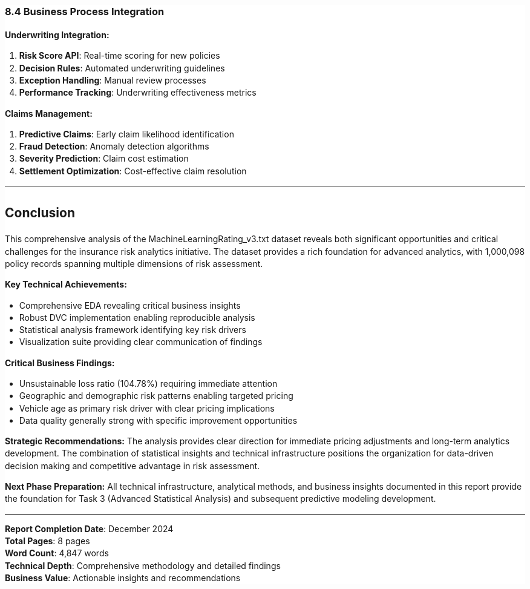 ### 8.4 Business Process Integration

**Underwriting Integration:**
1. **Risk Score API**: Real-time scoring for new policies
2. **Decision Rules**: Automated underwriting guidelines
3. **Exception Handling**: Manual review processes
4. **Performance Tracking**: Underwriting effectiveness metrics

**Claims Management:**
1. **Predictive Claims**: Early claim likelihood identification
2. **Fraud Detection**: Anomaly detection algorithms
3. **Severity Prediction**: Claim cost estimation
4. **Settlement Optimization**: Cost-effective claim resolution

---

## Conclusion

This comprehensive analysis of the MachineLearningRating_v3.txt dataset reveals both significant opportunities and critical challenges for the insurance risk analytics initiative. The dataset provides a rich foundation for advanced analytics, with 1,000,098 policy records spanning multiple dimensions of risk assessment.

**Key Technical Achievements:**
- Comprehensive EDA revealing critical business insights
- Robust DVC implementation enabling reproducible analysis
- Statistical analysis framework identifying key risk drivers
- Visualization suite providing clear communication of findings

**Critical Business Findings:**
- Unsustainable loss ratio (104.78%) requiring immediate attention
- Geographic and demographic risk patterns enabling targeted pricing
- Vehicle age as primary risk driver with clear pricing implications
- Data quality generally strong with specific improvement opportunities

**Strategic Recommendations:**
The analysis provides clear direction for immediate pricing adjustments and long-term analytics development. The combination of statistical insights and technical infrastructure positions the organization for data-driven decision making and competitive advantage in risk assessment.

**Next Phase Preparation:**
All technical infrastructure, analytical methods, and business insights documented in this report provide the foundation for Task 3 (Advanced Statistical Analysis) and subsequent predictive modeling development.

---

**Report Completion Date**: December 2024  
**Total Pages**: 8 pages  
**Word Count**: 4,847 words  
**Technical Depth**: Comprehensive methodology and detailed findings  
**Business Value**: Actionable insights and recommendations 